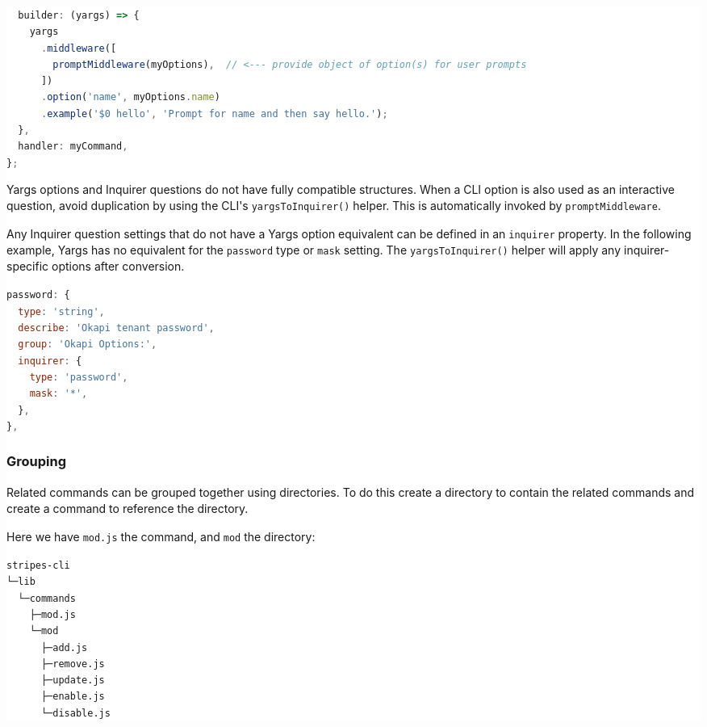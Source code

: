 ```javascript
  builder: (yargs) => {
    yargs
      .middleware([
        promptMiddleware(myOptions),  // <--- provide object of option(s) for user prompts
      ])
      .option('name', myOptions.name)
      .example('$0 hello', 'Prompt for name and then say hello.');
  },
  handler: myCommand,
};
```

Yargs options and Inquirer questions do not have fully compatible structures.  When a CLI option is also used as an interactive question, avoid duplication by using the CLI's `yargsToInquirer()` helper.  This is automatically invoked by `promptMiddleware`.

Any Inquirer question settings that do not have a Yargs option equivalent can be defined in an `inquirer` property.  In the following example, Yargs has no equivalent for the `password` type or `mask` setting.  The `yargsToInquirer()` helper will apply any inquirer-specific options after conversion.

```javascript
password: {
  type: 'string',
  describe: 'Okapi tenant password',
  group: 'Okapi Options:',
  inquirer: {
    type: 'password',
    mask: '*',
  },
},
```

### Grouping

Related commands can be grouped together using directories.  To do this create a directory to contain the related commands and create a command to reference the directory.

Here we have `mod.js` the command, and `mod` the directory:

```
stripes-cli
└─lib
  └─commands
    ├─mod.js
    └─mod
      ├─add.js
      ├─remove.js
      ├─update.js
      ├─enable.js
      └─disable.js

```
